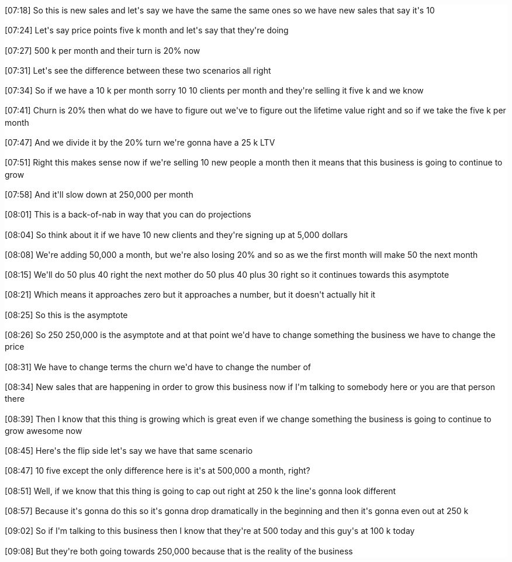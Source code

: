 [07:18] So this is new sales and let's say we have the same the same ones so we have new sales that say it's 10

[07:24] Let's say price points five k month and let's say that they're doing

[07:27] 500 k per month and their turn is 20% now

[07:31] Let's see the difference between these two scenarios all right

[07:34] So if we have a 10 k per month sorry 10 10 clients per month and they're selling it five k and we know

[07:41] Churn is 20% then what do we have to figure out we've to figure out the lifetime value right and so if we take the five k per month

[07:47] And we divide it by the 20% turn we're gonna have a 25 k LTV

[07:51] Right this makes sense now if we're selling 10 new people a month then it means that this business is going to continue to grow

[07:58] And it'll slow down at 250,000 per month

[08:01] This is a back-of-nab in way that you can do projections

[08:04] So think about it if we have 10 new clients and they're signing up at 5,000 dollars

[08:08] We're adding 50,000 a month, but we're also losing 20% and so as we the first month will make 50 the next month

[08:15] We'll do 50 plus 40 right the next mother do 50 plus 40 plus 30 right so it continues towards this asymptote

[08:21] Which means it approaches zero but it approaches a number, but it doesn't actually hit it

[08:25] So this is the asymptote

[08:26] So 250 250,000 is the asymptote and at that point we'd have to change something the business we have to change the price

[08:31] We have to change terms the churn we'd have to change the number of

[08:34] New sales that are happening in order to grow this business now if I'm talking to somebody here or you are that person there

[08:39] Then I know that this thing is growing which is great even if we change something the business is going to continue to grow awesome now

[08:45] Here's the flip side let's say we have that same scenario

[08:47] 10 five except the only difference here is it's at 500,000 a month, right?

[08:51] Well, if we know that this thing is going to cap out right at 250 k the line's gonna look different

[08:57] Because it's gonna do this so it's gonna drop dramatically in the beginning and then it's gonna even out at 250 k

[09:02] So if I'm talking to this business then I know that they're at 500 today and this guy's at 100 k today

[09:08] But they're both going towards 250,000 because that is the reality of the business
